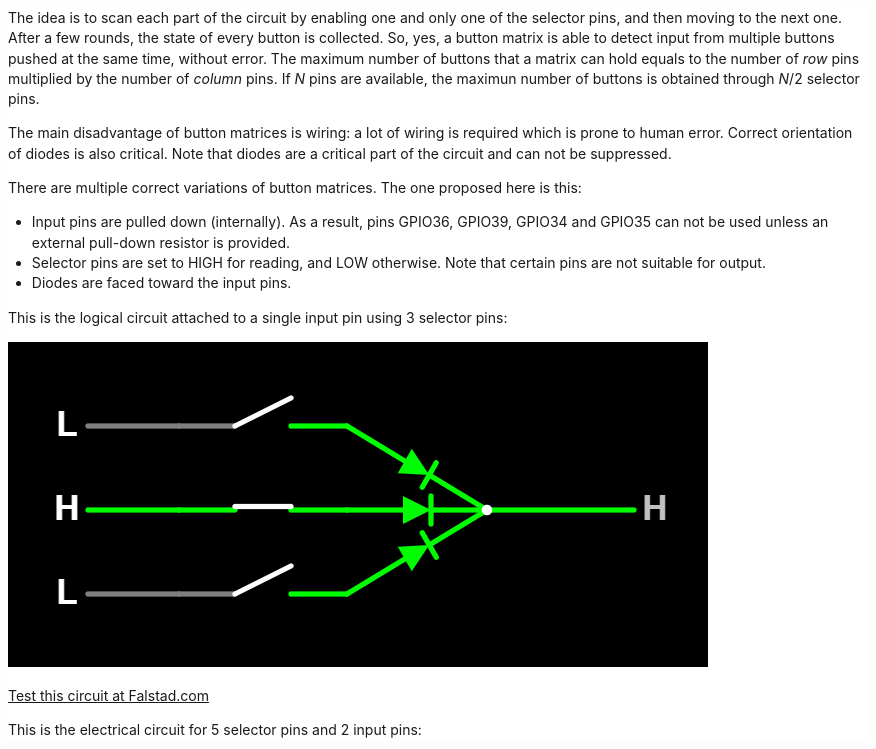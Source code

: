 The idea is to scan each part of the circuit by enabling one and only one of the selector pins, and then moving to the next one. After a few rounds, the state of every button is collected. So, yes, a button matrix is able to detect input from multiple buttons pushed at the same time, without error. The maximum number of buttons that a matrix can hold equals to the number of _row_ pins multiplied by the number of _column_ pins. If $N$ pins are available, the maximun number of buttons is obtained through $N/2$ selector pins.

The main disadvantage of button matrices is wiring: a lot of wiring is required which is prone to human error. Correct orientation of diodes is also critical. Note that diodes are a critical part of the circuit and can not be suppressed.

There are multiple correct variations of button matrices. The one proposed here is this:

- Input pins are pulled down (internally). As a result, pins GPIO36, GPIO39, GPIO34 and GPIO35 can not be used unless an external pull-down resistor is provided. 
- Selector pins are set to HIGH for reading, and LOW otherwise. Note that certain pins are not suitable for output.
- Diodes are faced toward the input pins.

This is the logical circuit attached to a single input pin using 3 selector pins:

![logical circuit attached to a single input pin](./pictures/BMSingleInputLogic.png)

[Test this circuit at Falstad.com](http://falstad.com/circuit/circuitjs.html?ctz=CQAgjCAMB0l3BWcMBMcUHYMGZIA4UA2ATmIxAUgoqoQFMBaMMAKABkQUUAWcYlcISph+UMQDMAhgBsAznWqR2nHp27ChaqsJBS5CpEo5deKPHkFUzF7bpnzFLWSt4iB2NHwE698py60QDyt1MSpfOn8TTnMgz2sxCAiWABM44VF1EKsQFLopAFdpABdU9MCswIE8wpKy4JiLSp4cmski0oBZEGbQ7mJCQKtoBBYgA)

This is the electrical circuit for 5 selector pins and 2 input pins:
